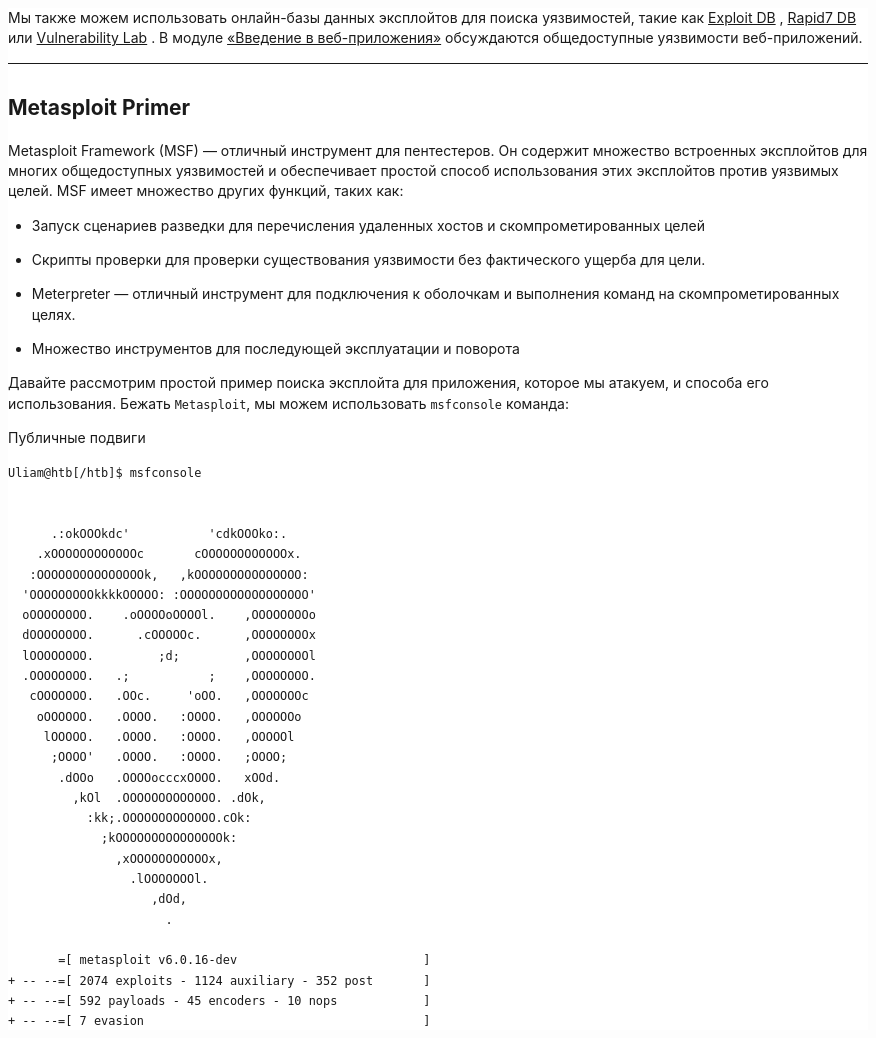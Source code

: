 Мы также можем использовать онлайн-базы данных эксплойтов для поиска уязвимостей, такие как [Exploit DB](https://www.exploit-db.com) , [Rapid7 DB](https://www.rapid7.com/db/) или [Vulnerability Lab](https://www.vulnerability-lab.com) . В модуле [«Введение в веб-приложения»](https://academy.hackthebox.com/module/details/75) обсуждаются общедоступные уязвимости веб-приложений.

---

## Metasploit Primer

Metasploit Framework (MSF) — отличный инструмент для пентестеров. Он содержит множество встроенных эксплойтов для многих общедоступных уязвимостей и обеспечивает простой способ использования этих эксплойтов против уязвимых целей. MSF имеет множество других функций, таких как:

- Запуск сценариев разведки для перечисления удаленных хостов и скомпрометированных целей
    
- Скрипты проверки для проверки существования уязвимости без фактического ущерба для цели.
    
- Meterpreter — отличный инструмент для подключения к оболочкам и выполнения команд на скомпрометированных целях.
    
- Множество инструментов для последующей эксплуатации и поворота
    

Давайте рассмотрим простой пример поиска эксплойта для приложения, которое мы атакуем, и способа его использования. Бежать `Metasploit`, мы можем использовать `msfconsole` команда:

Публичные подвиги

```shell-session
Uliam@htb[/htb]$ msfconsole


      .:okOOOkdc'           'cdkOOOko:.
    .xOOOOOOOOOOOOc       cOOOOOOOOOOOOx.
   :OOOOOOOOOOOOOOOk,   ,kOOOOOOOOOOOOOOO:
  'OOOOOOOOOkkkkOOOOO: :OOOOOOOOOOOOOOOOOO'
  oOOOOOOOO.    .oOOOOoOOOOl.    ,OOOOOOOOo
  dOOOOOOOO.      .cOOOOOc.      ,OOOOOOOOx
  lOOOOOOOO.         ;d;         ,OOOOOOOOl
  .OOOOOOOO.   .;           ;    ,OOOOOOOO.
   cOOOOOOO.   .OOc.     'oOO.   ,OOOOOOOc
    oOOOOOO.   .OOOO.   :OOOO.   ,OOOOOOo
     lOOOOO.   .OOOO.   :OOOO.   ,OOOOOl
      ;OOOO'   .OOOO.   :OOOO.   ;OOOO;
       .dOOo   .OOOOocccxOOOO.   xOOd.
         ,kOl  .OOOOOOOOOOOOO. .dOk,
           :kk;.OOOOOOOOOOOOO.cOk:
             ;kOOOOOOOOOOOOOOOk:
               ,xOOOOOOOOOOOx,
                 .lOOOOOOOl.
                    ,dOd,
                      .

       =[ metasploit v6.0.16-dev                          ]
+ -- --=[ 2074 exploits - 1124 auxiliary - 352 post       ]
+ -- --=[ 592 payloads - 45 encoders - 10 nops            ]
+ -- --=[ 7 evasion                                       ]
```
